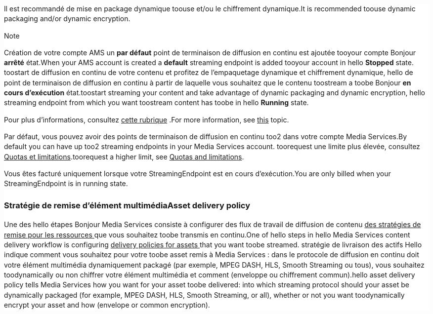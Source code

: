 <span data-ttu-id="bbc4f-261">Il est recommandé de mise en package dynamique toouse et/ou le chiffrement dynamique.</span><span class="sxs-lookup"><span data-stu-id="bbc4f-261">It is recommended toouse dynamic packaging and/or dynamic encryption.</span></span>

>[!NOTE]
><span data-ttu-id="bbc4f-262">Création de votre compte AMS un **par défaut** point de terminaison de diffusion en continu est ajoutée tooyour compte Bonjour **arrêté** état.</span><span class="sxs-lookup"><span data-stu-id="bbc4f-262">When your AMS account is created a **default** streaming endpoint is added tooyour account in hello **Stopped** state.</span></span> <span data-ttu-id="bbc4f-263">toostart de diffusion en continu de votre contenu et profitez de l’empaquetage dynamique et chiffrement dynamique, hello de point de terminaison de diffusion en continu à partir de laquelle vous souhaitez que le contenu toostream a toobe Bonjour **en cours d’exécution** état.</span><span class="sxs-lookup"><span data-stu-id="bbc4f-263">toostart streaming your content and take advantage of dynamic packaging and dynamic encryption, hello streaming endpoint from which you want toostream content has toobe in hello **Running** state.</span></span> 

<span data-ttu-id="bbc4f-264">Pour plus d’informations, consultez [cette rubrique](media-services-portal-manage-streaming-endpoints.md) .</span><span class="sxs-lookup"><span data-stu-id="bbc4f-264">For more information, see [this](media-services-portal-manage-streaming-endpoints.md) topic.</span></span>

<span data-ttu-id="bbc4f-265">Par défaut, vous pouvez avoir des points de terminaison de diffusion en continu too2 dans votre compte Media Services.</span><span class="sxs-lookup"><span data-stu-id="bbc4f-265">By default you can have up too2 streaming endpoints in your Media Services account.</span></span> <span data-ttu-id="bbc4f-266">toorequest une limite plus élevée, consultez [Quotas et limitations](media-services-quotas-and-limitations.md).</span><span class="sxs-lookup"><span data-stu-id="bbc4f-266">toorequest a higher limit, see [Quotas and limitations](media-services-quotas-and-limitations.md).</span></span>

<span data-ttu-id="bbc4f-267">Vous êtes facturé uniquement lorsque votre StreamingEndpoint est en cours d’exécution.</span><span class="sxs-lookup"><span data-stu-id="bbc4f-267">You are only billed when your StreamingEndpoint is in running state.</span></span>

### <a name="asset-delivery-policy"></a><span data-ttu-id="bbc4f-268">Stratégie de remise d’élément multimédia</span><span class="sxs-lookup"><span data-stu-id="bbc4f-268">Asset delivery policy</span></span>
<span data-ttu-id="bbc4f-269">Une des hello étapes Bonjour Media Services consiste à configurer des flux de travail de diffusion de contenu [des stratégies de remise pour les ressources ](https://docs.microsoft.com/rest/api/media/operations/assetdeliverypolicy)que vous souhaitez toobe transmis en continu.</span><span class="sxs-lookup"><span data-stu-id="bbc4f-269">One of hello steps in hello Media Services content delivery workflow is configuring [delivery policies for assets ](https://docs.microsoft.com/rest/api/media/operations/assetdeliverypolicy)that you want toobe streamed.</span></span> <span data-ttu-id="bbc4f-270">stratégie de livraison des actifs Hello indique comment vous souhaitez pour votre toobe asset remis à Media Services : dans le protocole de diffusion en continu doit votre élément multimédia dynamiquement packagé (par exemple, MPEG DASH, HLS, Smooth Streaming ou tous), vous souhaitez toodynamically ou non chiffrer votre élément multimédia et comment (enveloppe ou chiffrement commun).</span><span class="sxs-lookup"><span data-stu-id="bbc4f-270">hello asset delivery policy tells Media Services how you want for your asset toobe delivered: into which streaming protocol should your asset be dynamically packaged (for example, MPEG DASH, HLS, Smooth Streaming, or all), whether or not you want toodynamically encrypt your asset and how (envelope or common encryption).</span></span>
